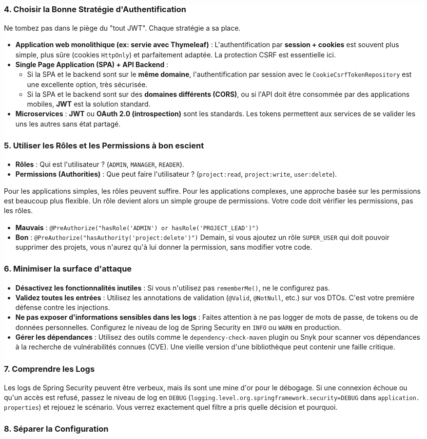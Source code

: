 ### 4. Choisir la Bonne Stratégie d'Authentification

Ne tombez pas dans le piège du "tout JWT". Chaque stratégie a sa place.

*   **Application web monolithique (ex: servie avec Thymeleaf)** : L'authentification par **session + cookies** est souvent plus simple, plus sûre (cookies `HttpOnly`) et parfaitement adaptée. La protection CSRF est essentielle ici.
*   **Single Page Application (SPA) + API Backend** :
    *   Si la SPA et le backend sont sur le **même domaine**, l'authentification par session avec le `CookieCsrfTokenRepository` est une excellente option, très sécurisée.
    *   Si la SPA et le backend sont sur des **domaines différents (CORS)**, ou si l'API doit être consommée par des applications mobiles, **JWT** est la solution standard.
*   **Microservices** : **JWT** ou **OAuth 2.0 (introspection)** sont les standards. Les tokens permettent aux services de se valider les uns les autres sans état partagé.

### 5. Utiliser les Rôles et les Permissions à bon escient

*   **Rôles** : Qui est l'utilisateur ? (`ADMIN`, `MANAGER`, `READER`).
*   **Permissions (Authorities)** : Que peut faire l'utilisateur ? (`project:read`, `project:write`, `user:delete`).

Pour les applications simples, les rôles peuvent suffire. Pour les applications complexes, une approche basée sur les permissions est beaucoup plus flexible. Un rôle devient alors un simple groupe de permissions.
Votre code doit vérifier les permissions, pas les rôles.
*   **Mauvais** : `@PreAuthorize("hasRole('ADMIN') or hasRole('PROJECT_LEAD')")`
*   **Bon** : `@PreAuthorize("hasAuthority('project:delete')")`
    Demain, si vous ajoutez un rôle `SUPER_USER` qui doit pouvoir supprimer des projets, vous n'aurez qu'à lui donner la permission, sans modifier votre code.

### 6. Minimiser la surface d'attaque

*   **Désactivez les fonctionnalités inutiles** : Si vous n'utilisez pas `rememberMe()`, ne le configurez pas.
*   **Validez toutes les entrées** : Utilisez les annotations de validation (`@Valid`, `@NotNull`, etc.) sur vos DTOs. C'est votre première défense contre les injections.
*   **Ne pas exposer d'informations sensibles dans les logs** : Faites attention à ne pas logger de mots de passe, de tokens ou de données personnelles. Configurez le niveau de log de Spring Security en `INFO` ou `WARN` en production.
*   **Gérer les dépendances** : Utilisez des outils comme le `dependency-check-maven` plugin ou Snyk pour scanner vos dépendances à la recherche de vulnérabilités connues (CVE). Une vieille version d'une bibliothèque peut contenir une faille critique.

### 7. Comprendre les Logs

Les logs de Spring Security peuvent être verbeux, mais ils sont une mine d'or pour le débogage. Si une connexion échoue ou qu'un accès est refusé, passez le niveau de log en `DEBUG` (`logging.level.org.springframework.security=DEBUG` dans `application.properties`) et rejouez le scénario. Vous verrez exactement quel filtre a pris quelle décision et pourquoi.

### 8. Séparer la Configuration
